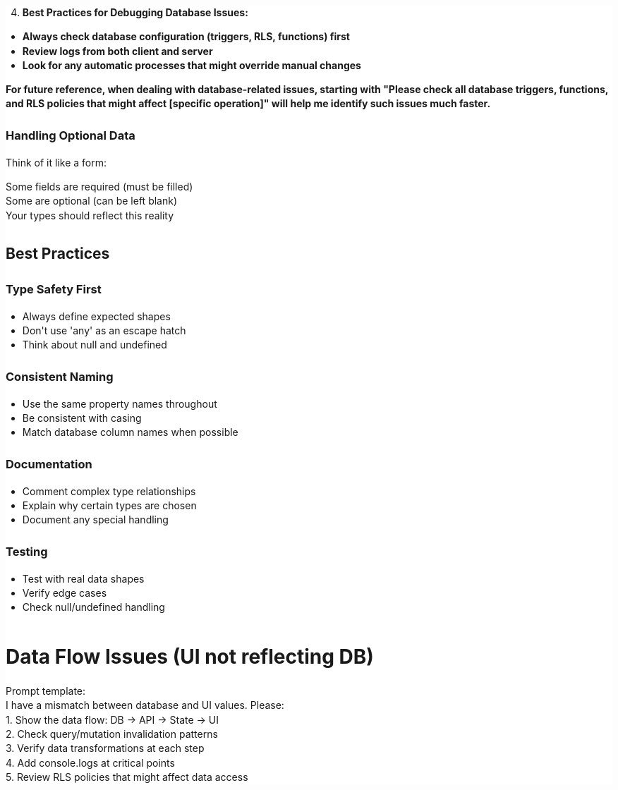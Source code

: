4. **Best Practices for Debugging Database Issues:**  
* **Always check database configuration (triggers, RLS, functions) first**  
* **Review logs from both client and server**  
* **Look for any automatic processes that might override manual changes**


**For future reference, when dealing with database-related issues, starting with "Please check all database triggers, functions, and RLS policies that might affect \[specific operation\]" will help me identify such issues much faster.**

### Handling Optional Data

Think of it like a form:

Some fields are required (must be filled)  
Some are optional (can be left blank)  
Your types should reflect this reality

## Best Practices

### Type Safety First

* Always define expected shapes  
* Don't use 'any' as an escape hatch  
* Think about null and undefined

### Consistent Naming

* Use the same property names throughout  
* Be consistent with casing  
* Match database column names when possible

### Documentation

* Comment complex type relationships  
* Explain why certain types are chosen  
* Document any special handling

### Testing

* Test with real data shapes  
* Verify edge cases  
* Check null/undefined handling

# Data Flow Issues (UI not reflecting DB)

 Prompt template:  
I have a mismatch between database and UI values. Please:  
1\. Show the data flow: DB → API → State → UI  
2\. Check query/mutation invalidation patterns  
3\. Verify data transformations at each step  
4\. Add console.logs at critical points  
5\. Review RLS policies that might affect data access
